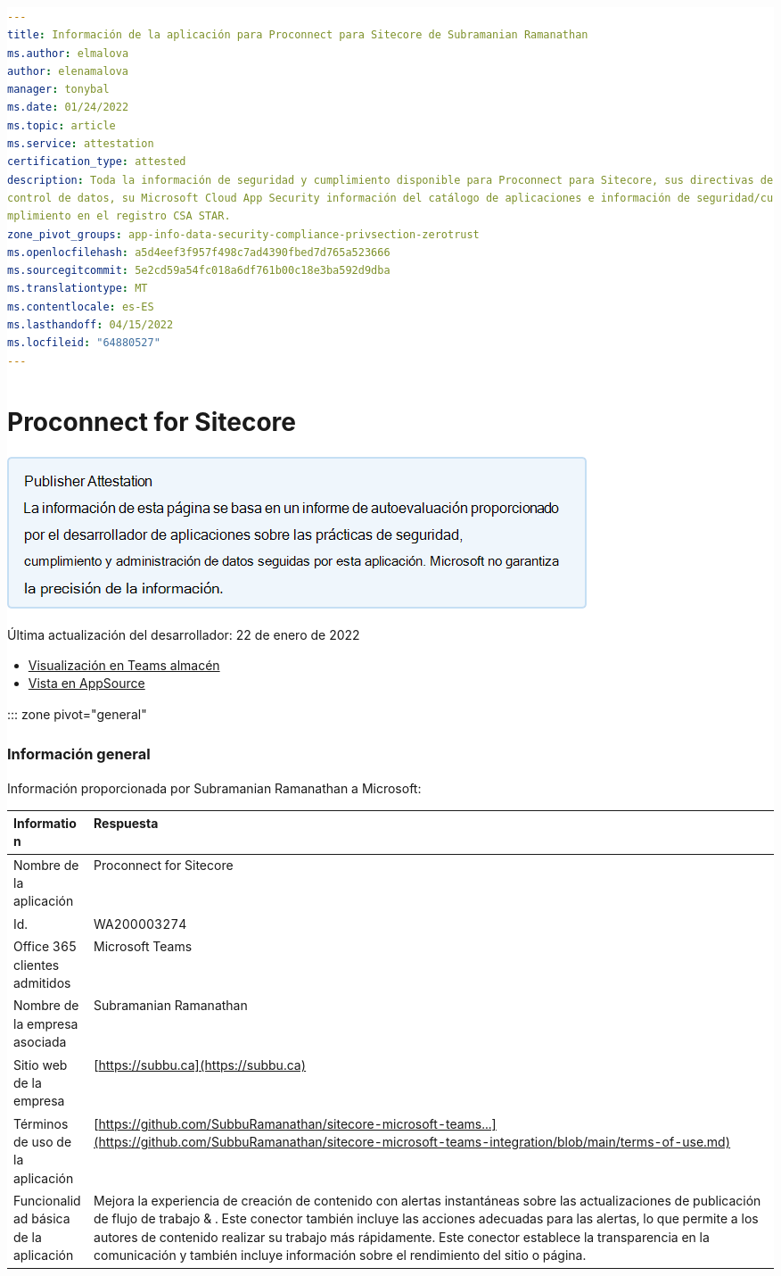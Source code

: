 ```yaml
---
title: Información de la aplicación para Proconnect para Sitecore de Subramanian Ramanathan
ms.author: elmalova
author: elenamalova
manager: tonybal
ms.date: 01/24/2022
ms.topic: article
ms.service: attestation
certification_type: attested
description: Toda la información de seguridad y cumplimiento disponible para Proconnect para Sitecore, sus directivas de control de datos, su Microsoft Cloud App Security información del catálogo de aplicaciones e información de seguridad/cumplimiento en el registro CSA STAR.
zone_pivot_groups: app-info-data-security-compliance-privsection-zerotrust
ms.openlocfilehash: a5d4eef3f957f498c7ad4390fbed7d765a523666
ms.sourcegitcommit: 5e2cd59a54fc018a6df761b00c18e3ba592d9dba
ms.translationtype: MT
ms.contentlocale: es-ES
ms.lasthandoff: 04/15/2022
ms.locfileid: "64880527"
---
```

# <a name="proconnect-for-sitecore"></a>Proconnect for Sitecore

<p></p>
<img alt="Publisher Attestation: The information on this page is based on a self-assessment report provided by the app developer on the security, compliance, and data handling practices followed by this app. Microsoft makes no guarantees regarding the accuracy of the information." src="../media/attested.png" width="650" />
<p>Última actualización del desarrollador: 22 de enero de 2022</p>

* <a href="https://teams.microsoft.com/l/app/a87fd06b-7e73-4374-ba75-4545b2470706" target="_blank">Visualización en Teams almacén</a>
* <a href="https://appsource.microsoft.com/product/office/WA200003274" target="_blank">Vista en AppSource</a>

::: zone pivot="general"

### <a name="general-information"></a>Información general

Información proporcionada por Subramanian Ramanathan a Microsoft:

| **Information** | **Respuesta** |
|:----------------|:-------------|
| Nombre de la aplicación | Proconnect for Sitecore |
| Id. | WA200003274 |
| Office 365 clientes admitidos | Microsoft Teams |
| Nombre de la empresa asociada | Subramanian Ramanathan |
| Sitio web de la empresa | [https://subbu.ca](https://subbu.ca) |
| Términos de uso de la aplicación | [https://github.com/SubbuRamanathan/sitecore-microsoft-teams...](https://github.com/SubbuRamanathan/sitecore-microsoft-teams-integration/blob/main/terms-of-use.md) |
| Funcionalidad básica de la aplicación | Mejora la experiencia de creación de contenido con alertas instantáneas sobre las actualizaciones de publicación de flujo de trabajo &amp; . Este conector también incluye las acciones adecuadas para las alertas, lo que permite a los autores de contenido realizar su trabajo más rápidamente. Este conector establece la transparencia en la comunicación y también incluye información sobre el rendimiento del sitio o página. |